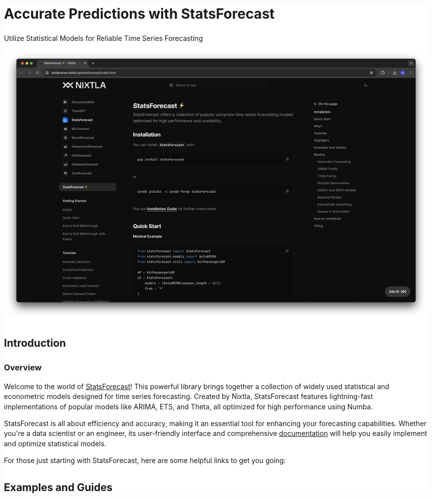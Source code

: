# Accurate Predictions with StatsForecast

Utilize Statistical Models for Reliable Time Series Forecasting

![NeuralForecast Logo](/images/statsforecast.png)

## Introduction

### Overview

Welcome to the world of [StatsForecast](https://github.com/Nixtla/statsforecast)! This powerful library brings together a collection of widely used statistical and econometric models designed for time series forecasting. Created by Nixtla, StatsForecast features lightning-fast implementations of popular models like ARIMA, ETS, and Theta, all optimized for high performance using Numba.

StatsForecast is all about efficiency and accuracy, making it an essential tool for enhancing your forecasting capabilities. Whether you're a data scientist or an engineer, its user-friendly interface and comprehensive [documentation](https://nixtla.github.io/statsforecast/docs/getting-started) will help you easily implement and optimize statistical models.

For those just starting with StatsForecast, here are some helpful links to get you going:

## Examples and Guides
